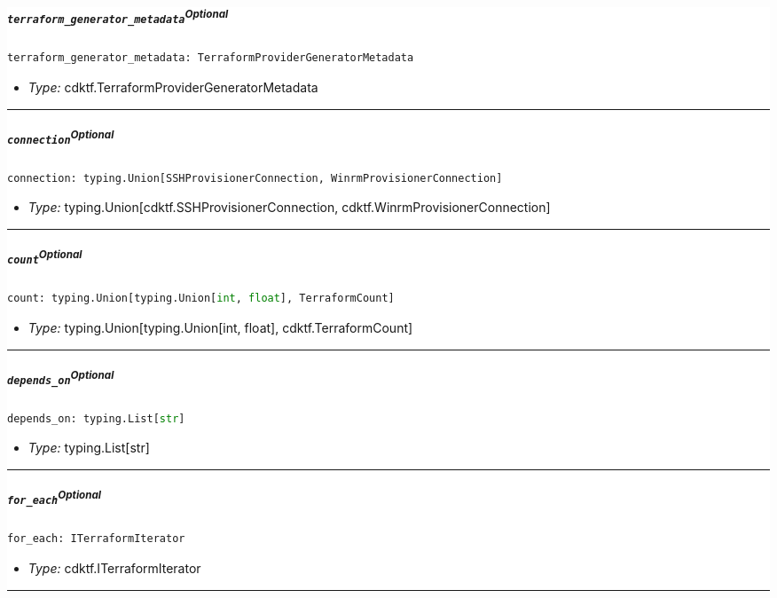 ##### `terraform_generator_metadata`<sup>Optional</sup> <a name="terraform_generator_metadata" id="@cdktf/provider-opentelekomcloud.taurusdbMysqlInstanceV3.TaurusdbMysqlInstanceV3.property.terraformGeneratorMetadata"></a>

```python
terraform_generator_metadata: TerraformProviderGeneratorMetadata
```

- *Type:* cdktf.TerraformProviderGeneratorMetadata

---

##### `connection`<sup>Optional</sup> <a name="connection" id="@cdktf/provider-opentelekomcloud.taurusdbMysqlInstanceV3.TaurusdbMysqlInstanceV3.property.connection"></a>

```python
connection: typing.Union[SSHProvisionerConnection, WinrmProvisionerConnection]
```

- *Type:* typing.Union[cdktf.SSHProvisionerConnection, cdktf.WinrmProvisionerConnection]

---

##### `count`<sup>Optional</sup> <a name="count" id="@cdktf/provider-opentelekomcloud.taurusdbMysqlInstanceV3.TaurusdbMysqlInstanceV3.property.count"></a>

```python
count: typing.Union[typing.Union[int, float], TerraformCount]
```

- *Type:* typing.Union[typing.Union[int, float], cdktf.TerraformCount]

---

##### `depends_on`<sup>Optional</sup> <a name="depends_on" id="@cdktf/provider-opentelekomcloud.taurusdbMysqlInstanceV3.TaurusdbMysqlInstanceV3.property.dependsOn"></a>

```python
depends_on: typing.List[str]
```

- *Type:* typing.List[str]

---

##### `for_each`<sup>Optional</sup> <a name="for_each" id="@cdktf/provider-opentelekomcloud.taurusdbMysqlInstanceV3.TaurusdbMysqlInstanceV3.property.forEach"></a>

```python
for_each: ITerraformIterator
```

- *Type:* cdktf.ITerraformIterator

---